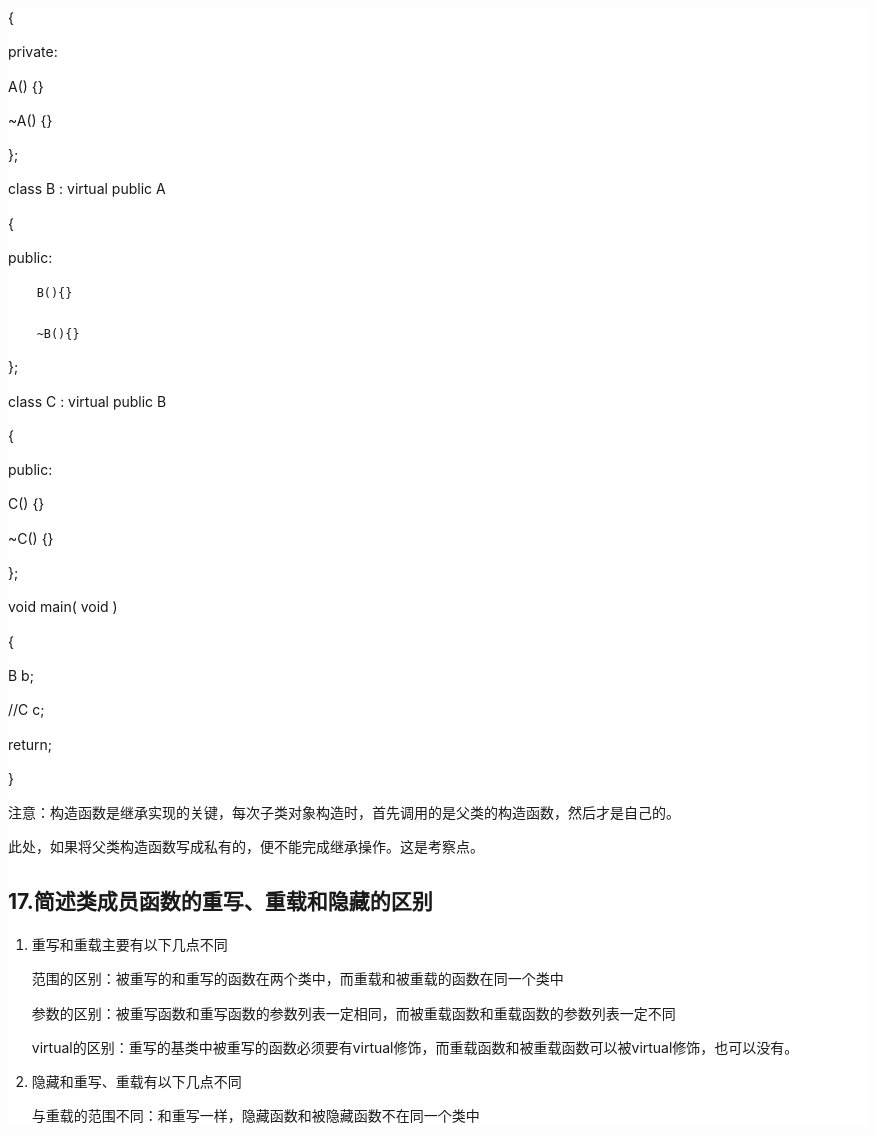 {

private:

A() {}

~A() {}

};

class B : virtual public A

{

public:

        B(){}

        ~B(){}

};

class C : virtual public B

{

public:

  C() {}

  ~C() {}

};

void main( void )

{

B b;

//C c;

return;

}


注意：构造函数是继承实现的关键，每次子类对象构造时，首先调用的是父类的构造函数，然后才是自己的。

此处，如果将父类构造函数写成私有的，便不能完成继承操作。这是考察点。



## 17.简述类成员函数的重写、重载和隐藏的区别
1. 重写和重载主要有以下几点不同  
   
   范围的区别：被重写的和重写的函数在两个类中，而重载和被重载的函数在同一个类中  
   
   参数的区别：被重写函数和重写函数的参数列表一定相同，而被重载函数和重载函数的参数列表一定不同  
   
   virtual的区别：重写的基类中被重写的函数必须要有virtual修饰，而重载函数和被重载函数可以被virtual修饰，也可以没有。

2. 隐藏和重写、重载有以下几点不同  
   
   与重载的范围不同：和重写一样，隐藏函数和被隐藏函数不在同一个类中  
   